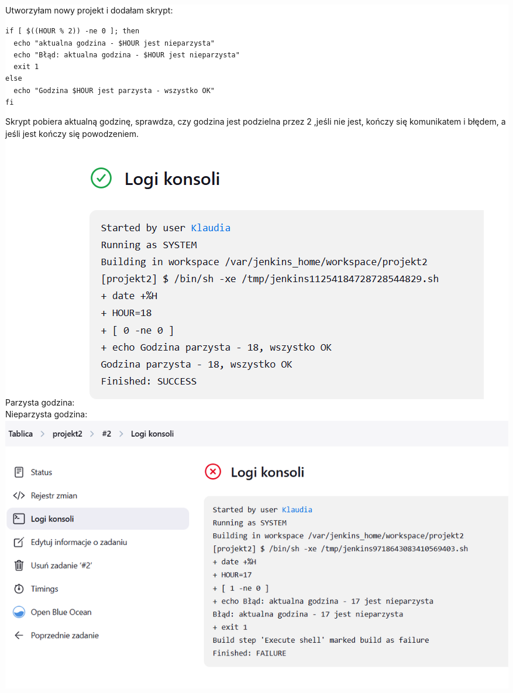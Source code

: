Utworzyłam nowy projekt i dodałam skrypt:
``` HOUR=$(date +%H)
if [ $((HOUR % 2)) -ne 0 ]; then
  echo "aktualna godzina - $HOUR jest nieparzysta"
  echo "Błąd: aktualna godzina - $HOUR jest nieparzysta"
  exit 1
else
  echo "Godzina $HOUR jest parzysta - wszystko OK"
fi
```
Skrypt pobiera aktualną godzinę, sprawdza, czy godzina jest podzielna przez 2 ,jeśli nie jest, kończy się komunikatem i błędem, a jeśli jest kończy się powodzeniem.

Parzysta godzina:
![alt text](<Zrzut ekranu 2025-04-28 200027-1.png>)
Nieparzysta godzina:
![alt text](<Zrzut ekranu 2025-04-28 193238-1.png>)
